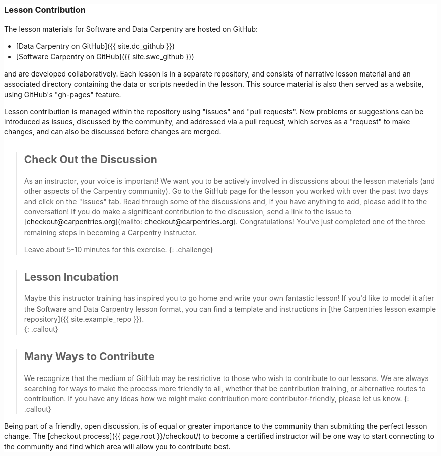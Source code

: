 ### Lesson Contribution

The lesson materials for Software and Data Carpentry
are hosted on GitHub:

*   [Data Carpentry on GitHub]({{ site.dc_github }})
*   [Software Carpentry on GitHub]({{ site.swc_github }})

and are developed collaboratively.  Each lesson is in a separate
repository, and consists of narrative lesson material and an
associated directory containing the data or scripts needed in the
lesson.  This source material is also then served as a website, using
GitHub's "gh-pages" feature.

Lesson contribution is managed within the repository using "issues"
and "pull requests".  New problems or suggestions can be introduced
as issues, discussed by the community, and addressed via a pull
request, which serves as a "request" to make changes, and can also
be discussed before changes are merged.  

> ## Check Out the Discussion
> 
> As an instructor, your voice is important! We want you to be actively involved
> in discussions about the lesson materials (and other aspects of the Carpentry community).
> Go to the GitHub page for the lesson you worked with over the past two days and click on the 
> "Issues" tab. Read through some of the discussions and, if you have anything to add, please add it
> to the conversation! If you do make a significant contribution to the discussion, send a link to
> the issue to [checkout@carpentries.org](mailto: checkout@carpentries.org). Congratulations! You've 
> just completed one of the three remaining steps in becoming a Carpentry instructor.
> 
> Leave about 5-10 minutes for this exercise.
{: .challenge}

> ## Lesson Incubation
> 
> Maybe this instructor training has inspired you to go home and write your
> own fantastic lesson!  If you'd like to model it after the Software and
> Data Carpentry lesson format, you can find a template and instructions in [the Carpentries lesson example repository]({{ site.example_repo }}).  
{: .callout}

> ## Many Ways to Contribute
>
> We recognize that the medium of GitHub may be restrictive to those
> who wish to contribute to our lessons.  We are always searching for
> ways to make the process more friendly to all, whether that be
> contribution training, or alternative routes to contribution.  If you
> have any ideas how we might make contribution more contributor-friendly,
> please let us know.
{: .callout}

Being part of a friendly, open discussion, is of equal or greater importance
to the community than submitting the perfect lesson change.  The
[checkout process]({{ page.root }}/checkout/) to become a certified instructor will be
one way to start connecting to the community and find which area will allow you
to contribute best.
